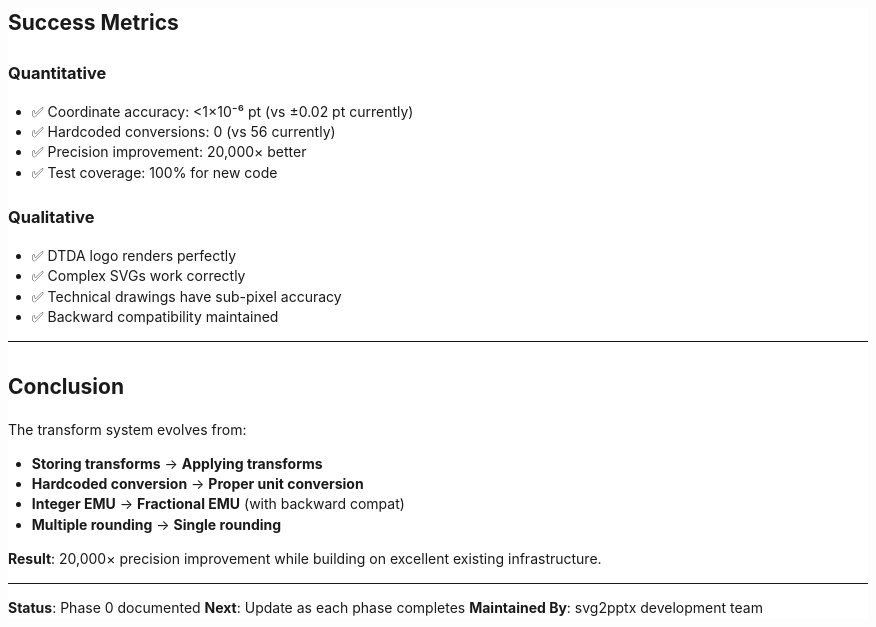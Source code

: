 
## Success Metrics

### Quantitative
- ✅ Coordinate accuracy: <1×10⁻⁶ pt (vs ±0.02 pt currently)
- ✅ Hardcoded conversions: 0 (vs 56 currently)
- ✅ Precision improvement: 20,000× better
- ✅ Test coverage: 100% for new code

### Qualitative
- ✅ DTDA logo renders perfectly
- ✅ Complex SVGs work correctly
- ✅ Technical drawings have sub-pixel accuracy
- ✅ Backward compatibility maintained

---

## Conclusion

The transform system evolves from:
- **Storing transforms** → **Applying transforms**
- **Hardcoded conversion** → **Proper unit conversion**
- **Integer EMU** → **Fractional EMU** (with backward compat)
- **Multiple rounding** → **Single rounding**

**Result**: 20,000× precision improvement while building on excellent existing infrastructure.

---

**Status**: Phase 0 documented
**Next**: Update as each phase completes
**Maintained By**: svg2pptx development team
